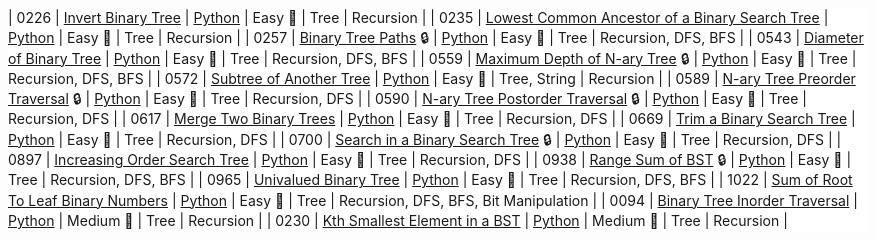 | 0226 | [Invert Binary Tree](https://leetcode.com/problems/invert-binary-tree/)                                                         | [Python](https://nbviewer.jupyter.org/github/adrien-perelloyb/leetcode/blob/main/problems/0226/226_solution_python.ipynb)  | Easy :3rd_place_medal:   | Tree             | Recursion                             |
| 0235 | [Lowest Common Ancestor of a Binary Search Tree](https://leetcode.com/problems/lowest-common-ancestor-of-a-binary-search-tree/) | [Python](https://nbviewer.jupyter.org/github/adrien-perelloyb/leetcode/blob/main/problems/0235/235_solution_python.ipynb)  | Easy :3rd_place_medal:   | Tree             | Recursion                             |
| 0257 | [Binary Tree Paths](https://leetcode.com/problems/binary-tree-paths/) :lock:                                                    | [Python](https://nbviewer.jupyter.org/github/adrien-perelloyb/leetcode/blob/main/problems/0257/257_solution_python.ipynb)  | Easy :3rd_place_medal:   | Tree             | Recursion, DFS, BFS                   |
| 0543 | [Diameter of Binary Tree](https://leetcode.com/problems/diameter-of-binary-tree/)                                               | [Python](https://nbviewer.jupyter.org/github/adrien-perelloyb/leetcode/blob/main/problems/0543/543_solution_python.ipynb)  | Easy :3rd_place_medal:   | Tree             | Recursion, DFS, BFS                   |
| 0559 | [Maximum Depth of N-ary Tree](https://leetcode.com/problems/maximum-depth-of-n-ary-tree/) :lock:                                | [Python](https://nbviewer.jupyter.org/github/adrien-perelloyb/leetcode/blob/main/problems/0559/559_solution_python.ipynb)  | Easy :3rd_place_medal:   | Tree             | Recursion, DFS, BFS                   |
| 0572 | [Subtree of Another Tree](https://leetcode.com/problems/subtree-of-another-tree/)                                               | [Python](https://nbviewer.jupyter.org/github/adrien-perelloyb/leetcode/blob/main/problems/0572/572_solution_python.ipynb)  | Easy :3rd_place_medal:   | Tree, String     | Recursion                             |
| 0589 | [ N-ary Tree Preorder Traversal](https://leetcode.com/problems/n-ary-tree-preorder-traversal/) :lock:                           | [Python](https://nbviewer.jupyter.org/github/adrien-perelloyb/leetcode/blob/main/problems/0589/589_solution_python.ipynb)  | Easy :3rd_place_medal:   | Tree             | Recursion, DFS                        |
| 0590 | [N-ary Tree Postorder Traversal](https://leetcode.com/problems/n-ary-tree-postorder-traversal/) :lock:                          | [Python](https://nbviewer.jupyter.org/github/adrien-perelloyb/leetcode/blob/main/problems/0590/590_solution_python.ipynb)  | Easy :3rd_place_medal:   | Tree             | Recursion, DFS                        |
| 0617 | [Merge Two Binary Trees](https://leetcode.com/problems/merge-two-binary-trees/)                                                 | [Python](https://nbviewer.jupyter.org/github/adrien-perelloyb/leetcode/blob/main/problems/0617/617_solution_python.ipynb)  | Easy :3rd_place_medal:   | Tree             | Recursion, DFS                        |
| 0669 | [Trim a Binary Search Tree](https://leetcode.com/problems/trim-a-binary-search-tree/)                                           | [Python](https://nbviewer.jupyter.org/github/adrien-perelloyb/leetcode/blob/main/problems/0669/669_solution_python.ipynb)  | Easy :3rd_place_medal:   | Tree             | Recursion, DFS                        |
| 0700 | [Search in a Binary Search Tree](https://leetcode.com/problems/search-in-a-binary-search-tree/) :lock:                          | [Python](https://nbviewer.jupyter.org/github/adrien-perelloyb/leetcode/blob/main/problems/0700/700_solution_python.ipynb)  | Easy :3rd_place_medal:   | Tree             | Recursion, DFS                        |
| 0897 | [Increasing Order Search Tree](https://leetcode.com/problems/increasing-order-search-tree/)                                     | [Python](https://nbviewer.jupyter.org/github/adrien-perelloyb/leetcode/blob/main/problems/0897/897_solution_python.ipynb)  | Easy :3rd_place_medal:   | Tree             | Recursion, DFS                        |
| 0938 | [Range Sum of BST](https://leetcode.com/problems/range-sum-of-bst/) :lock:                                                      | [Python](https://nbviewer.jupyter.org/github/adrien-perelloyb/leetcode/blob/main/problems/0938/938_solution_python.ipynb)  | Easy :3rd_place_medal:   | Tree             | Recursion, DFS, BFS                   |
| 0965 | [Univalued Binary Tree](https://leetcode.com/problems/univalued-binary-tree/)                                                   | [Python](https://nbviewer.jupyter.org/github/adrien-perelloyb/leetcode/blob/main/problems/0965/965_solution_python.ipynb)  | Easy :3rd_place_medal:   | Tree             | Recursion, DFS, BFS                   |
| 1022 | [Sum of Root To Leaf Binary Numbers](https://leetcode.com/problems/sum-of-root-to-leaf-binary-numbers/)                         | [Python](https://nbviewer.jupyter.org/github/adrien-perelloyb/leetcode/blob/main/problems/1022/1022_solution_python.ipynb) | Easy :3rd_place_medal:   | Tree             | Recursion, DFS, BFS, Bit Manipulation |
| 0094 | [Binary Tree Inorder Traversal](https://leetcode.com/problems/binary-tree-inorder-traversal/)                                   | [Python](https://nbviewer.jupyter.org/github/adrien-perelloyb/leetcode/blob/main/problems/0094/94_solution_python.ipynb)   | Medium :2nd_place_medal: | Tree             | Recursion                             |
| 0230 | [Kth Smallest Element in a BST]()                                                                                               | [Python](https://nbviewer.jupyter.org/github/adrien-perelloyb/leetcode/blob/main/problems/0230/230_solution_python.ipynb)  | Medium :2nd_place_medal: | Tree             | Recursion                             |